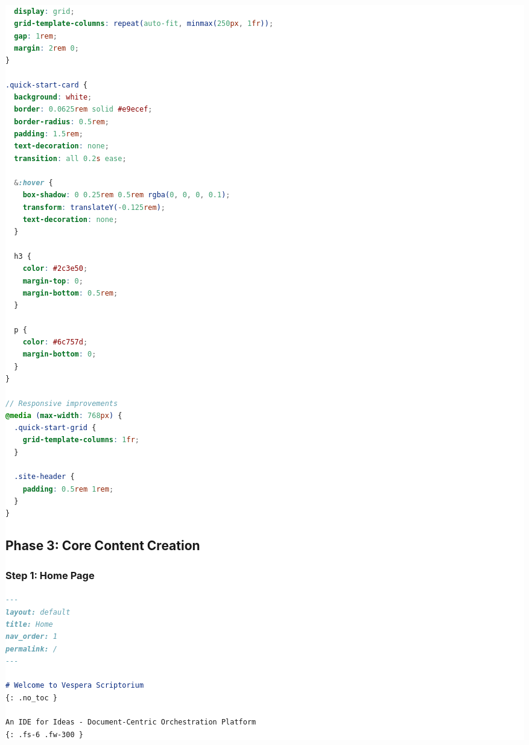 ```scss
  display: grid;
  grid-template-columns: repeat(auto-fit, minmax(250px, 1fr));
  gap: 1rem;
  margin: 2rem 0;
}

.quick-start-card {
  background: white;
  border: 0.0625rem solid #e9ecef;
  border-radius: 0.5rem;
  padding: 1.5rem;
  text-decoration: none;
  transition: all 0.2s ease;
  
  &:hover {
    box-shadow: 0 0.25rem 0.5rem rgba(0, 0, 0, 0.1);
    transform: translateY(-0.125rem);
    text-decoration: none;
  }
  
  h3 {
    color: #2c3e50;
    margin-top: 0;
    margin-bottom: 0.5rem;
  }
  
  p {
    color: #6c757d;
    margin-bottom: 0;
  }
}

// Responsive improvements
@media (max-width: 768px) {
  .quick-start-grid {
    grid-template-columns: 1fr;
  }
  
  .site-header {
    padding: 0.5rem 1rem;
  }
}
```

## Phase 3: Core Content Creation

### Step 1: Home Page

```markdown
---
layout: default
title: Home
nav_order: 1
permalink: /
---

# Welcome to Vespera Scriptorium
{: .no_toc }

An IDE for Ideas - Document-Centric Orchestration Platform
{: .fs-6 .fw-300 }

```